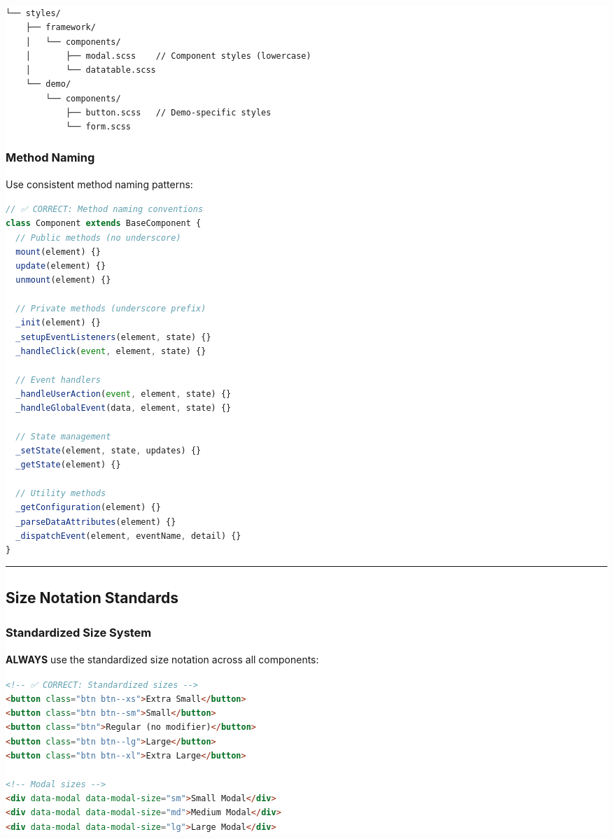 ```
└── styles/
    ├── framework/
    │   └── components/
    │       ├── modal.scss    // Component styles (lowercase)
    │       └── datatable.scss
    └── demo/
        └── components/
            ├── button.scss   // Demo-specific styles
            └── form.scss
```

### Method Naming

Use consistent method naming patterns:

```javascript
// ✅ CORRECT: Method naming conventions
class Component extends BaseComponent {
  // Public methods (no underscore)
  mount(element) {}
  update(element) {}
  unmount(element) {}

  // Private methods (underscore prefix)
  _init(element) {}
  _setupEventListeners(element, state) {}
  _handleClick(event, element, state) {}

  // Event handlers
  _handleUserAction(event, element, state) {}
  _handleGlobalEvent(data, element, state) {}

  // State management
  _setState(element, state, updates) {}
  _getState(element) {}

  // Utility methods
  _getConfiguration(element) {}
  _parseDataAttributes(element) {}
  _dispatchEvent(element, eventName, detail) {}
}
```

---

## Size Notation Standards

### Standardized Size System

**ALWAYS** use the standardized size notation across all components:

```html
<!-- ✅ CORRECT: Standardized sizes -->
<button class="btn btn--xs">Extra Small</button>
<button class="btn btn--sm">Small</button>
<button class="btn">Regular (no modifier)</button>
<button class="btn btn--lg">Large</button>
<button class="btn btn--xl">Extra Large</button>

<!-- Modal sizes -->
<div data-modal data-modal-size="sm">Small Modal</div>
<div data-modal data-modal-size="md">Medium Modal</div>
<div data-modal data-modal-size="lg">Large Modal</div>

```